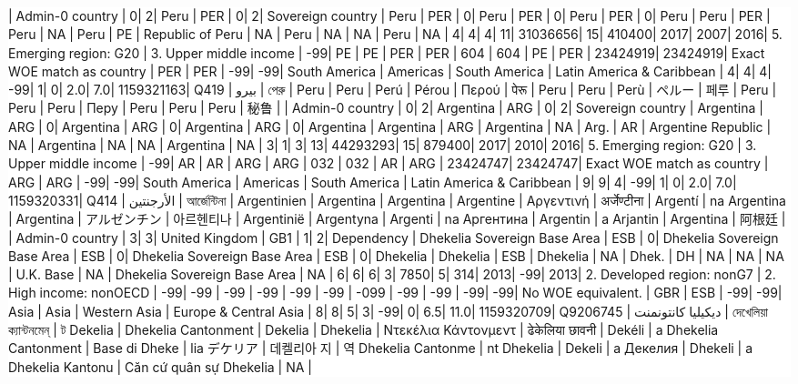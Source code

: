 | Admin-0 country |          0|          2| Peru           | PER     |          0|      2| Sovereign country | Peru                         | PER      |          0| Peru                         | PER    |        0| Peru                         | PER    |          0| Peru      | Peru       | PER     | Peru      | NA         | Peru    | PE     | Republic of Peru               | NA         | Peru        | NA         | NA        | Peru                         | NA        |          4|          4|          4|          11|    31036656|         15|        410400|       2017|        2007|       2016| 5. Emerging region: G20    | 3. Upper middle income  |        -99| PE         | PE      | PER     | PER         | 604     | 604    | PE     | PER    |  23424919|     23424919| Exact WOE match as country            | PER          | PER          |           -99|           -99| South America | Americas   | South America      | Latin America & Caribbean |          4|          4|            4|   -99|         1|          0|         2.0|         7.0|  1159321163| Q419       | بيرو                  | পেরু                   | Peru                | Peru                       | Perú                    | Pérou                         | Περού                      | पेरू               | Peru     | Peru                    | Perù          | ペルー         | 페루           | Peru                 | Peru                     | Peru     | Перу                          | Peru      | Peru                 | Peru                        | 秘鲁           |
| Admin-0 country |          0|          2| Argentina      | ARG     |          0|      2| Sovereign country | Argentina                    | ARG      |          0| Argentina                    | ARG    |        0| Argentina                    | ARG    |          0| Argentina | Argentina  | ARG     | Argentina | NA         | Arg.    | AR     | Argentine Republic             | NA         | Argentina   | NA         | NA        | Argentina                    | NA        |          3|          1|          3|          13|    44293293|         15|        879400|       2017|        2010|       2016| 5. Emerging region: G20    | 3. Upper middle income  |        -99| AR         | AR      | ARG     | ARG         | 032     | 032    | AR     | ARG    |  23424747|     23424747| Exact WOE match as country            | ARG          | ARG          |           -99|           -99| South America | Americas   | South America      | Latin America & Caribbean |          9|          9|            4|   -99|         1|          0|         2.0|         7.0|  1159320331| Q414       | الأرجنتين             | আর্জেন্টিনা            | Argentinien         | Argentina                  | Argentina               | Argentine                     | Αργεντινή                  | अर्जेण्टीना        | Argentí  | na Argentina            | Argentina     | アルゼンチン   | 아르헨티나     | Argentinië           | Argentyna                | Argenti  | na Аргентина                  | Argentin  | a Arjantin           | Argentina                   | 阿根廷         |
| Admin-0 country |          3|          3| United Kingdom | GB1     |          1|      2| Dependency        | Dhekelia Sovereign Base Area | ESB      |          0| Dhekelia Sovereign Base Area | ESB    |        0| Dhekelia Sovereign Base Area | ESB    |          0| Dhekelia  | Dhekelia   | ESB     | Dhekelia  | NA         | Dhek.   | DH     | NA                             | NA         | NA          | U.K. Base  | NA        | Dhekelia Sovereign Base Area | NA        |          6|          6|          6|           3|        7850|          5|           314|       2013|         -99|       2013| 2. Developed region: nonG7 | 2. High income: nonOECD |        -99| -99        | -99     | -99     | -99         | -99     | -099   | -99    | -99    |       -99|          -99| No WOE equivalent.                    | GBR          | ESB          |           -99|           -99| Asia          | Asia       | Western Asia       | Europe & Central Asia     |          8|          8|            5|     3|       -99|          0|         6.5|        11.0|  1159320709| Q9206745   | ديكيليا كانتونمنت     | দেখেলিয়া ক্যান্টনমেন্ | ট Dekelia           | Dhekelia Cantonment        | Dekelia                 | Dhekelia                      | Ντεκέλια Κάντονμεντ        | ढेकेलिया छावनी     | Dekéli   | a Dhekelia Cantonment   | Base di Dheke | lia デケリア   | 데켈리아 지    | 역 Dhekelia Cantonme | nt Dhekelia              | Dekeli   | a Декелия                     | Dhekeli   | a Dhekelia Kantonu   | Căn cứ quân sự Dhekelia     | NA             |